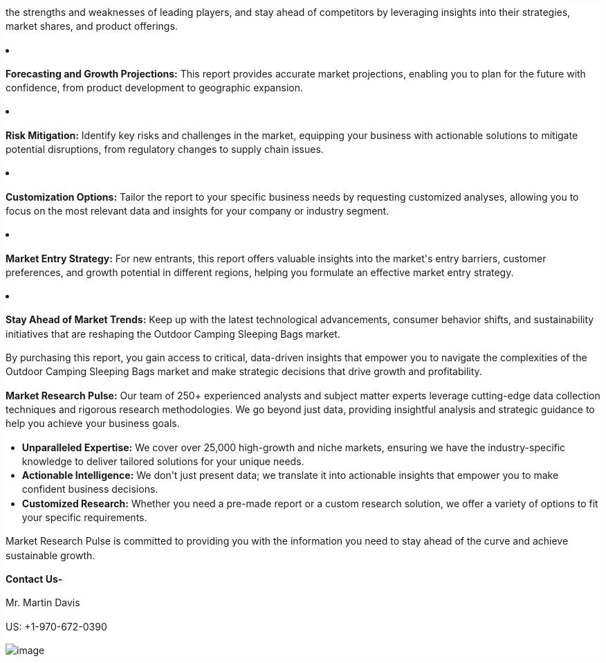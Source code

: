 the strengths and weaknesses of leading players, and stay ahead of competitors by leveraging insights into their strategies, market shares, and product offerings.</p></li><li><p><strong>Forecasting and Growth Projections:</strong> This report provides accurate market projections, enabling you to plan for the future with confidence, from product development to geographic expansion.</p></li><li><p><strong>Risk Mitigation:</strong> Identify key risks and challenges in the market, equipping your business with actionable solutions to mitigate potential disruptions, from regulatory changes to supply chain issues.</p></li><li><p><strong>Customization Options:</strong> Tailor the report to your specific business needs by requesting customized analyses, allowing you to focus on the most relevant data and insights for your company or industry segment.</p></li><li><p><strong>Market Entry Strategy:</strong> For new entrants, this report offers valuable insights into the market's entry barriers, customer preferences, and growth potential in different regions, helping you formulate an effective market entry strategy.</p></li><li><p><strong>Stay Ahead of Market Trends:</strong> Keep up with the latest technological advancements, consumer behavior shifts, and sustainability initiatives that are reshaping the Outdoor Camping Sleeping Bags market.</p></li></ol><p>By purchasing this report, you gain access to critical, data-driven insights that empower you to navigate the complexities of the Outdoor Camping Sleeping Bags market and make strategic decisions that drive growth and profitability.</p><p><strong>Market Research Pulse:</strong>&nbsp;Our team of 250+ experienced analysts and subject matter experts leverage cutting-edge data collection techniques and rigorous research methodologies. We go beyond just data, providing insightful analysis and strategic guidance to help you achieve your business goals.</p><ul><li><strong>Unparalleled Expertise:</strong>&nbsp;We cover over 25,000 high-growth and niche markets, ensuring we have the industry-specific knowledge to deliver tailored solutions for your unique needs.</li><li><strong>Actionable Intelligence:</strong>&nbsp;We don't just present data; we translate it into actionable insights that empower you to make confident business decisions.</li><li><strong>Customized Research:</strong>&nbsp;Whether you need a pre-made report or a custom research solution, we offer a variety of options to fit your specific requirements.</li></ul><p>Market Research Pulse is committed to providing you with the information you need to stay ahead of the curve and achieve sustainable growth.</p><p><strong>Contact Us-</strong></p><p>Mr. Martin Davis</p><p>US: +1-970-672-0390</p>
![image](https://github.com/user-attachments/assets/3bd79cf9-8391-4a9b-ae94-85d557d71988)
